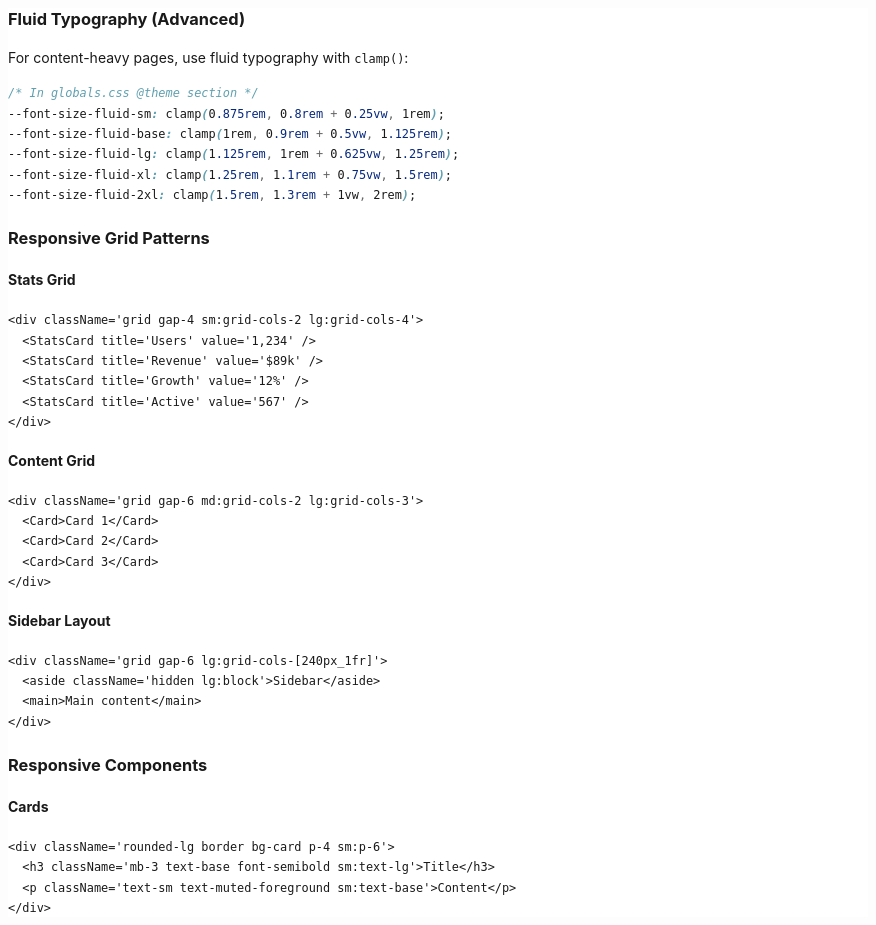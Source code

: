 ```tsx
```

### Fluid Typography (Advanced)

For content-heavy pages, use fluid typography with `clamp()`:

```css
/* In globals.css @theme section */
--font-size-fluid-sm: clamp(0.875rem, 0.8rem + 0.25vw, 1rem);
--font-size-fluid-base: clamp(1rem, 0.9rem + 0.5vw, 1.125rem);
--font-size-fluid-lg: clamp(1.125rem, 1rem + 0.625vw, 1.25rem);
--font-size-fluid-xl: clamp(1.25rem, 1.1rem + 0.75vw, 1.5rem);
--font-size-fluid-2xl: clamp(1.5rem, 1.3rem + 1vw, 2rem);
```

### Responsive Grid Patterns

#### Stats Grid

```tsx
<div className='grid gap-4 sm:grid-cols-2 lg:grid-cols-4'>
  <StatsCard title='Users' value='1,234' />
  <StatsCard title='Revenue' value='$89k' />
  <StatsCard title='Growth' value='12%' />
  <StatsCard title='Active' value='567' />
</div>
```

#### Content Grid

```tsx
<div className='grid gap-6 md:grid-cols-2 lg:grid-cols-3'>
  <Card>Card 1</Card>
  <Card>Card 2</Card>
  <Card>Card 3</Card>
</div>
```

#### Sidebar Layout

```tsx
<div className='grid gap-6 lg:grid-cols-[240px_1fr]'>
  <aside className='hidden lg:block'>Sidebar</aside>
  <main>Main content</main>
</div>
```

### Responsive Components

#### Cards

```tsx
<div className='rounded-lg border bg-card p-4 sm:p-6'>
  <h3 className='mb-3 text-base font-semibold sm:text-lg'>Title</h3>
  <p className='text-sm text-muted-foreground sm:text-base'>Content</p>
</div>
```
